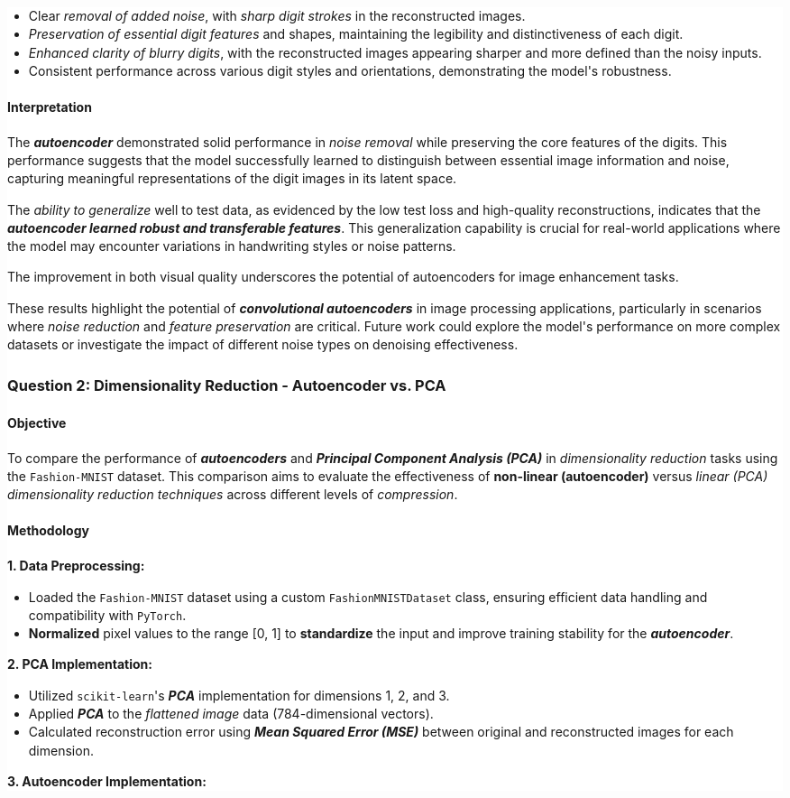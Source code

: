    - Clear *removal of added noise*, with *sharp digit strokes* in the reconstructed images.
   - *Preservation of essential digit features* and shapes, maintaining the legibility and distinctiveness of each digit.
   - *Enhanced clarity of blurry digits*, with the reconstructed images appearing sharper and more defined than the noisy inputs.
   - Consistent performance across various digit styles and orientations, demonstrating the model's robustness.

#### Interpretation

The ***autoencoder*** demonstrated solid performance in *noise removal* while preserving the core features of the digits. This performance suggests that the model successfully learned to distinguish between essential image information and noise, capturing meaningful representations of the digit images in its latent space.

The *ability to generalize* well to test data, as evidenced by the low test loss and high-quality reconstructions, indicates that the ***autoencoder learned robust and transferable features***. This generalization capability is crucial for real-world applications where the model may encounter variations in handwriting styles or noise patterns.

The improvement in both visual quality underscores the potential of autoencoders for image enhancement tasks. 

These results highlight the potential of ***convolutional autoencoders*** in image processing applications, particularly in scenarios where *noise reduction* and *feature preservation* are critical. Future work could explore the model's performance on more complex datasets or investigate the impact of different noise types on denoising effectiveness.

### **Question 2**: Dimensionality Reduction - Autoencoder vs. PCA

#### Objective

To compare the performance of ***autoencoders*** and ***Principal Component Analysis (PCA)*** in *dimensionality reduction* tasks using the `Fashion-MNIST` dataset. This comparison aims to evaluate the effectiveness of **non-linear (autoencoder)** versus *linear (PCA)* *dimensionality reduction techniques* across different levels of *compression*.

#### Methodology

**1. Data Preprocessing:**

   - Loaded the `Fashion-MNIST` dataset using a custom `FashionMNISTDataset` class, ensuring efficient data handling and compatibility with `PyTorch`.
   - **Normalized** pixel values to the range [0, 1] to **standardize** the input and improve training stability for the ***autoencoder***.

**2. PCA Implementation:**

   - Utilized `scikit-learn`'s ***PCA*** implementation for dimensions 1, 2, and 3.
   - Applied ***PCA*** to the *flattened image* data (784-dimensional vectors).
   - Calculated reconstruction error using ***Mean Squared Error (MSE)*** between original and reconstructed images for each dimension.

**3. Autoencoder Implementation:**
